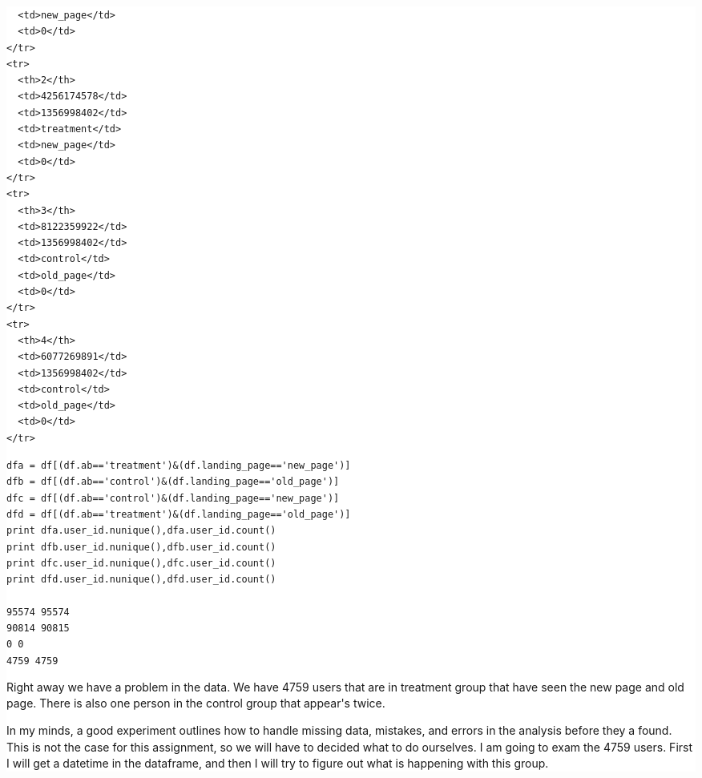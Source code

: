       <td>new_page</td>
      <td>0</td>
    </tr>
    <tr>
      <th>2</th>
      <td>4256174578</td>
      <td>1356998402</td>
      <td>treatment</td>
      <td>new_page</td>
      <td>0</td>
    </tr>
    <tr>
      <th>3</th>
      <td>8122359922</td>
      <td>1356998402</td>
      <td>control</td>
      <td>old_page</td>
      <td>0</td>
    </tr>
    <tr>
      <th>4</th>
      <td>6077269891</td>
      <td>1356998402</td>
      <td>control</td>
      <td>old_page</td>
      <td>0</td>
    </tr>
  </tbody>
</table>
</div>




    dfa = df[(df.ab=='treatment')&(df.landing_page=='new_page')]
    dfb = df[(df.ab=='control')&(df.landing_page=='old_page')]
    dfc = df[(df.ab=='control')&(df.landing_page=='new_page')]
    dfd = df[(df.ab=='treatment')&(df.landing_page=='old_page')]
    print dfa.user_id.nunique(),dfa.user_id.count()
    print dfb.user_id.nunique(),dfb.user_id.count()
    print dfc.user_id.nunique(),dfc.user_id.count()
    print dfd.user_id.nunique(),dfd.user_id.count()

    95574 95574
    90814 90815
    0 0
    4759 4759


Right away we have a problem in the data.  We have 4759 users that are in treatment group that have seen the new page and old page.  There is also one person in the control group that appear's twice.  

In my minds, a good experiment outlines how to handle missing data, mistakes, and errors in the analysis before they a found.  This is not the case for this assignment, so we will have to decided what to do ourselves.  I am going to exam the 4759 users.  First I will get a datetime in the dataframe, and then I will try to figure out what is happening with this group.
